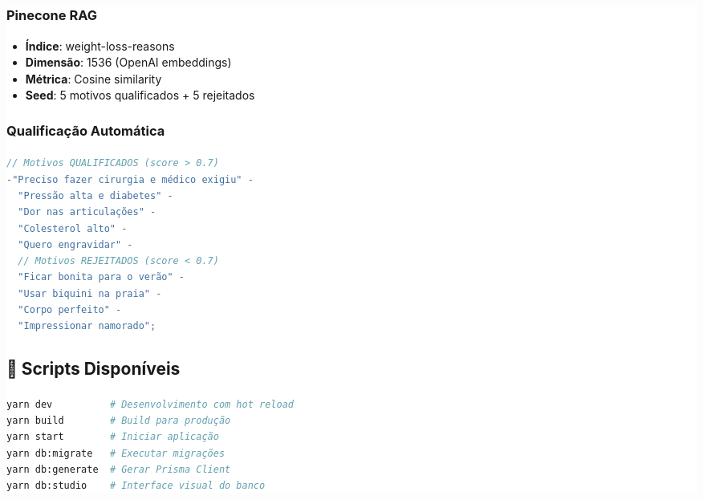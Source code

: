 ### **Pinecone RAG**

- **Índice**: weight-loss-reasons
- **Dimensão**: 1536 (OpenAI embeddings)
- **Métrica**: Cosine similarity
- **Seed**: 5 motivos qualificados + 5 rejeitados

### **Qualificação Automática**

```typescript
// Motivos QUALIFICADOS (score > 0.7)
-"Preciso fazer cirurgia e médico exigiu" -
  "Pressão alta e diabetes" -
  "Dor nas articulações" -
  "Colesterol alto" -
  "Quero engravidar" -
  // Motivos REJEITADOS (score < 0.7)
  "Ficar bonita para o verão" -
  "Usar biquini na praia" -
  "Corpo perfeito" -
  "Impressionar namorado";
```

## 🔧 Scripts Disponíveis

```bash
yarn dev          # Desenvolvimento com hot reload
yarn build        # Build para produção
yarn start        # Iniciar aplicação
yarn db:migrate   # Executar migrações
yarn db:generate  # Gerar Prisma Client
yarn db:studio    # Interface visual do banco
```
